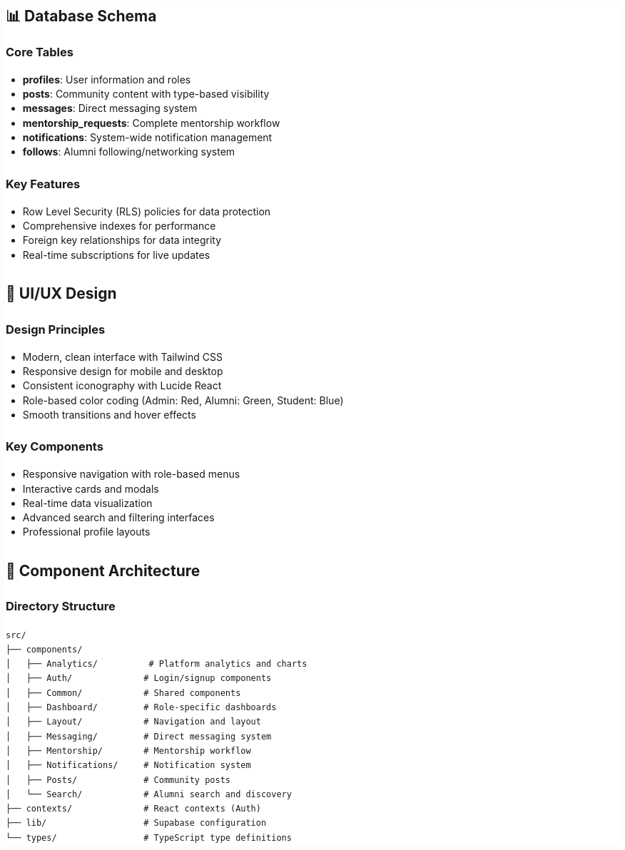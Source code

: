 ## 📊 Database Schema

### Core Tables
- **profiles**: User information and roles
- **posts**: Community content with type-based visibility
- **messages**: Direct messaging system
- **mentorship_requests**: Complete mentorship workflow
- **notifications**: System-wide notification management
- **follows**: Alumni following/networking system

### Key Features
- Row Level Security (RLS) policies for data protection
- Comprehensive indexes for performance
- Foreign key relationships for data integrity
- Real-time subscriptions for live updates

## 🎨 UI/UX Design

### Design Principles
- Modern, clean interface with Tailwind CSS
- Responsive design for mobile and desktop
- Consistent iconography with Lucide React
- Role-based color coding (Admin: Red, Alumni: Green, Student: Blue)
- Smooth transitions and hover effects

### Key Components
- Responsive navigation with role-based menus
- Interactive cards and modals
- Real-time data visualization
- Advanced search and filtering interfaces
- Professional profile layouts

## 🔧 Component Architecture

### Directory Structure
```
src/
├── components/
│   ├── Analytics/          # Platform analytics and charts
│   ├── Auth/              # Login/signup components
│   ├── Common/            # Shared components
│   ├── Dashboard/         # Role-specific dashboards
│   ├── Layout/            # Navigation and layout
│   ├── Messaging/         # Direct messaging system
│   ├── Mentorship/        # Mentorship workflow
│   ├── Notifications/     # Notification system
│   ├── Posts/             # Community posts
│   └── Search/            # Alumni search and discovery
├── contexts/              # React contexts (Auth)
├── lib/                   # Supabase configuration
└── types/                 # TypeScript type definitions
```
